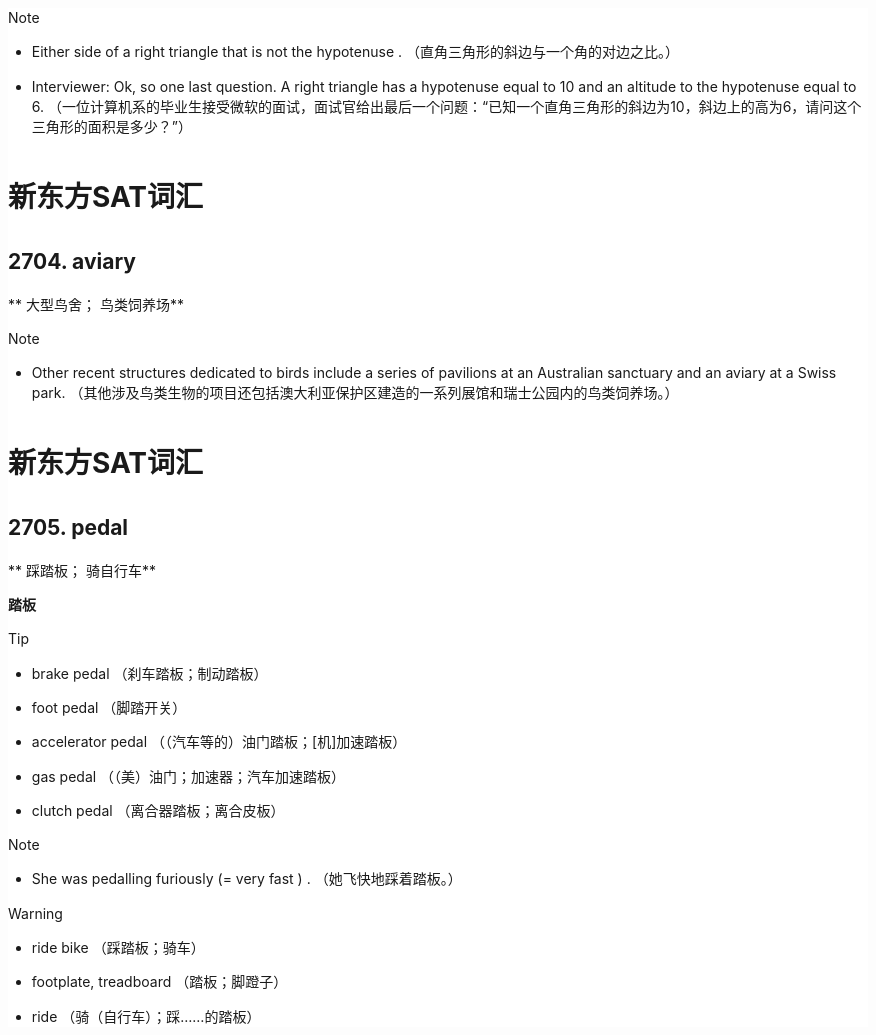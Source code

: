 > [!NOTE]
>
> - Either side of a right triangle that is not the hypotenuse . （直角三角形的斜边与一个角的对边之比。）
>
> - Interviewer: Ok, so one last question. A right triangle has a hypotenuse equal to 10 and an altitude to the hypotenuse equal to 6. （一位计算机系的毕业生接受微软的面试，面试官给出最后一个问题：“已知一个直角三角形的斜边为10，斜边上的高为6，请问这个三角形的面积是多少？”）
>

# 新东方SAT词汇

## 2704. aviary

**  大型鸟舍； 鸟类饲养场**

> [!NOTE]
>
> - Other recent structures dedicated to birds include a series of pavilions at an Australian sanctuary and an aviary at a Swiss park. （其他涉及鸟类生物的项目还包括澳大利亚保护区建造的一系列展馆和瑞士公园内的鸟类饲养场。）
>

# 新东方SAT词汇

## 2705. pedal

** 踩踏板； 骑自行车**

**踏板**

> [!TIP]
>
> - brake pedal （刹车踏板；制动踏板）
>
> - foot pedal （脚踏开关）
>
> - accelerator pedal （（汽车等的）油门踏板；[机]加速踏板）
>
> - gas pedal （（美）油门；加速器；汽车加速踏板）
>
> - clutch pedal （离合器踏板；离合皮板）
>

> [!NOTE]
>
> - She was pedalling furiously (= very fast ) . （她飞快地踩着踏板。）
>

> [!WARNING]
>
> - ride bike （踩踏板；骑车）
>
> - footplate, treadboard （踏板；脚蹬子）
>
> - ride （骑（自行车）；踩……的踏板）
>
